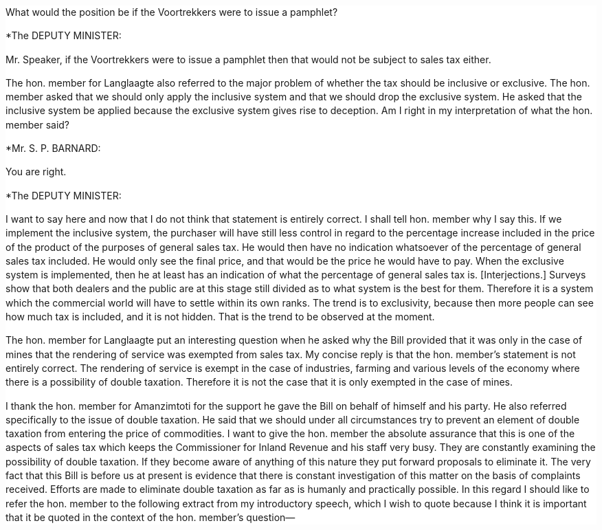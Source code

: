 <p>What would the position be if the Voortrekkers were to issue a pamphlet?</p>

</speech>

<speech by="#deputy_minister">

<from>*The <person refersTo="hansard_za">DEPUTY MINISTER</person>:</from>

<p>Mr. Speaker, if the Voortrekkers were to issue a pamphlet then that would not be subject to sales tax either.</p>

<p>The hon. member for Langlaagte also referred to the major problem of whether the tax should be inclusive or exclusive. The hon. member asked that we should only apply the inclusive system and that we should drop the exclusive system. He asked that the inclusive system be applied because the exclusive system gives rise to deception. Am I right in my interpretation of what the hon. member said?</p>

</speech>

<speech by="#barnard">

<from>*Mr. <person refersTo="hansard_za">S. P. BARNARD</person>:</from>

<p>You are right.</p>

</speech>

<speech by="#deputy_minister">

<from>*The <person refersTo="hansard_za">DEPUTY MINISTER</person>:</from>

<p>I want to say here and now that I do not think that statement is entirely correct. I shall tell hon. member why I say this. If we implement the inclusive system, the purchaser will have still less control in regard to the percentage increase included in the price of the product of the purposes of general sales tax. He would then have no indication whatsoever of the percentage of general sales tax included. He would only see the final price, and that would be the price he would have to pay. When the exclusive system is implemented, then he at least has an indication of what the percentage of general sales tax is. [Interjections.] Surveys show that both dealers and the public are at this stage still divided as to what system is the best for them. Therefore it is a system which the commercial world will have to settle within its own ranks. The trend is to exclusivity, because then more people can see how much tax is included, and it is not hidden. That is the trend to be observed at the moment.</p>

<p>The hon. member for Langlaagte put an interesting question when he asked why the Bill provided that it was only in the case of mines that the rendering of service was exempted from sales tax. My concise reply is that the hon. member&#x2019;s statement is not entirely correct. The rendering of service is exempt in the case of industries, farming and various levels of the economy where there is a possibility of double taxation. Therefore it is not the case that it is only exempted in the case of mines.</p>

<p>I thank the hon. member for Amanzimtoti for the support he gave the Bill on behalf of himself and his party. He also referred specifically to the issue of double taxation. He said that we should under all circumstances try to prevent an element of double taxation from entering the price of commodities. I want to give the hon. member the absolute assurance that this is one of the aspects of sales tax which keeps the Commissioner for Inland Revenue and his staff very busy. They are constantly examining the possibility of double taxation. If they become aware of anything of this nature they put forward proposals to eliminate it. The very fact that this Bill is before us at present is evidence that there is constant investigation of this matter on the basis of complaints received. Efforts are made to eliminate double taxation as far as is humanly and practically possible. In this regard I should like to refer the hon. member to the following extract from my introductory speech, which I wish to quote because I think it is important that it be quoted in the context of the hon. member&#x2019;s question&#x2014;</p>
